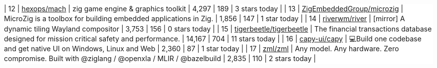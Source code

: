 | 12 | [hexops/mach](https://github.com/hexops/mach) | zig game engine & graphics toolkit | 4,297 | 189 | 3 stars today |
| 13 | [ZigEmbeddedGroup/microzig](https://github.com/ZigEmbeddedGroup/microzig) | MicroZig is a toolbox for building embedded applications in Zig. | 1,856 | 147 | 1 star today |
| 14 | [riverwm/river](https://github.com/riverwm/river) | [mirror] A dynamic tiling Wayland compositor | 3,753 | 156 | 0 stars today |
| 15 | [tigerbeetle/tigerbeetle](https://github.com/tigerbeetle/tigerbeetle) | The financial transactions database designed for mission critical safety and performance. | 14,167 | 704 | 11 stars today |
| 16 | [capy-ui/capy](https://github.com/capy-ui/capy) | 💻Build one codebase and get native UI on Windows, Linux and Web | 2,360 | 87 | 1 star today |
| 17 | [zml/zml](https://github.com/zml/zml) | Any model. Any hardware. Zero compromise. Built with @ziglang / @openxla / MLIR / @bazelbuild | 2,835 | 110 | 2 stars today |
